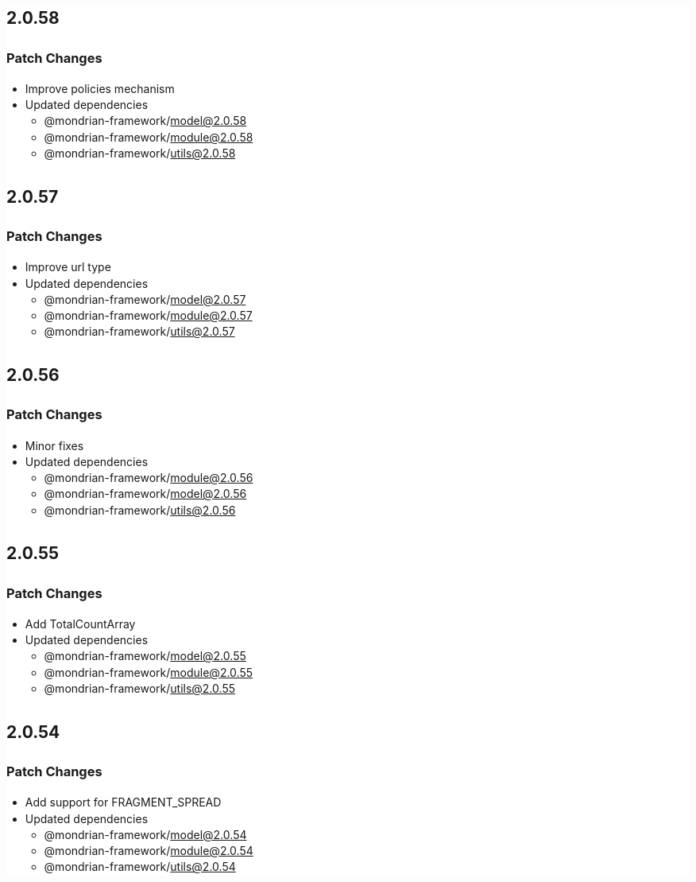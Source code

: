 ## 2.0.58

### Patch Changes

- Improve policies mechanism
- Updated dependencies
  - @mondrian-framework/model@2.0.58
  - @mondrian-framework/module@2.0.58
  - @mondrian-framework/utils@2.0.58

## 2.0.57

### Patch Changes

- Improve url type
- Updated dependencies
  - @mondrian-framework/model@2.0.57
  - @mondrian-framework/module@2.0.57
  - @mondrian-framework/utils@2.0.57

## 2.0.56

### Patch Changes

- Minor fixes
- Updated dependencies
  - @mondrian-framework/module@2.0.56
  - @mondrian-framework/model@2.0.56
  - @mondrian-framework/utils@2.0.56

## 2.0.55

### Patch Changes

- Add TotalCountArray
- Updated dependencies
  - @mondrian-framework/model@2.0.55
  - @mondrian-framework/module@2.0.55
  - @mondrian-framework/utils@2.0.55

## 2.0.54

### Patch Changes

- Add support for FRAGMENT_SPREAD
- Updated dependencies
  - @mondrian-framework/model@2.0.54
  - @mondrian-framework/module@2.0.54
  - @mondrian-framework/utils@2.0.54
